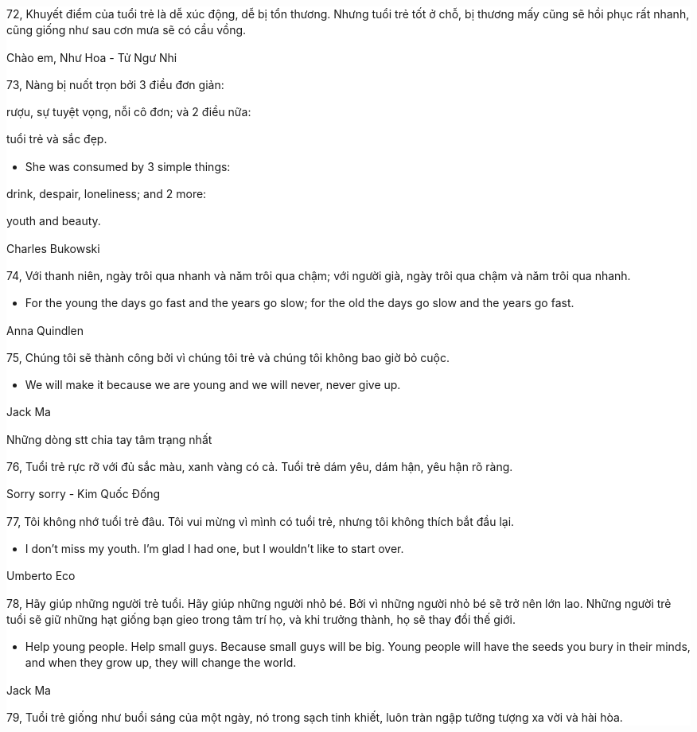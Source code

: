 72, Khuyết điểm của tuổi trẻ là dễ xúc động, dễ bị tổn thương. Nhưng tuổi
trẻ tốt ở chỗ, bị thương mấy cũng sẽ hồi phục rất nhanh, cũng giống như
sau cơn mưa sẽ có cầu vồng.

Chào em, Như Hoa - Tử Ngư Nhi

73, Nàng bị nuốt trọn bởi 3 điều đơn giản:

rượu, sự tuyệt vọng, nỗi cô đơn; và 2 điều nữa:

tuổi trẻ và sắc đẹp.

- She was consumed by 3 simple things:

drink, despair, loneliness; and 2 more:

youth and beauty.

Charles Bukowski

74, Với thanh niên, ngày trôi qua nhanh và năm trôi qua chậm; với người
già, ngày trôi qua chậm và năm trôi qua nhanh.

- For the young the days go fast and the years go slow; for the old the
days go slow and the years go fast.

Anna Quindlen

75, Chúng tôi sẽ thành công bởi vì chúng tôi trẻ và chúng tôi không bao
giờ bỏ cuộc.

- We will make it because we are young and we will never, never give up.

Jack Ma

Những dòng stt chia tay tâm trạng nhất

76, Tuổi trẻ rực rỡ với đủ sắc màu, xanh vàng có cả. Tuổi trẻ dám yêu, dám
hận, yêu hận rõ ràng.

Sorry sorry - Kim Quốc Đống

77, Tôi không nhớ tuổi trẻ đâu. Tôi vui mừng vì mình có tuổi trẻ, nhưng
tôi không thích bắt đầu lại.

- I don’t miss my youth. I’m glad I had one, but I wouldn’t like to start
over.

Umberto Eco

78, Hãy giúp những người trẻ tuổi. Hãy giúp những người nhỏ bé. Bởi vì những
người nhỏ bé sẽ trở nên lớn lao. Những người trẻ tuổi sẽ giữ những hạt giống
bạn gieo trong tâm trí họ, và khi trưởng thành, họ sẽ thay đổi thế giới.

- Help young people. Help small guys. Because small guys will be big. Young
people will have the seeds you bury in their minds, and when they grow up,
they will change the world.

Jack Ma

79, Tuổi trẻ giống như buổi sáng của một ngày, nó trong sạch tinh khiết,
luôn tràn ngập tưởng tượng xa vời và hài hòa.
